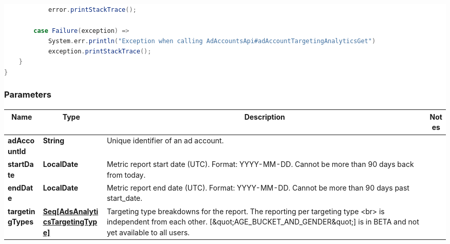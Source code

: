 ```scala
            error.printStackTrace();

        case Failure(exception) => 
            System.err.println("Exception when calling AdAccountsApi#adAccountTargetingAnalyticsGet")
            exception.printStackTrace();
    }
}
```

### Parameters


Name | Type | Description  | Notes
------------- | ------------- | ------------- | -------------
 **adAccountId** | **String**| Unique identifier of an ad account. |
 **startDate** | **LocalDate**| Metric report start date (UTC). Format: YYYY-MM-DD. Cannot be more than 90 days back from today. |
 **endDate** | **LocalDate**| Metric report end date (UTC). Format: YYYY-MM-DD. Cannot be more than 90 days past start_date. |
 **targetingTypes** | [**Seq[AdsAnalyticsTargetingType]**](AdsAnalyticsTargetingType.md)| Targeting type breakdowns for the report. The reporting per targeting type &lt;br&gt; is independent from each other. [\&quot;AGE_BUCKET_AND_GENDER\&quot;] is in BETA and not yet available to all users. |